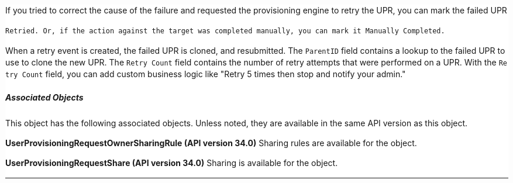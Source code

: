 If you tried to correct the cause of the failure and requested the provisioning engine to retry the UPR, you can mark the failed UPR
```
Retried. Or, if the action against the target was completed manually, you can mark it Manually Completed.

```
When a retry event is created, the failed UPR is cloned, and resubmitted. The `ParentID` field contains a lookup to the failed UPR to
use to clone the new UPR. The `Retry Count` field contains the number of retry attempts that were performed on a UPR. With the
`Retry Count` field, you can add custom business logic like "Retry 5 times then stop and notify your admin."

##### Associated Objects

This object has the following associated objects. Unless noted, they are available in the same API version as this object.

**UserProvisioningRequestOwnerSharingRule (API version 34.0)**
Sharing rules are available for the object.

**UserProvisioningRequestShare (API version 34.0)**
Sharing is available for the object.


-----
